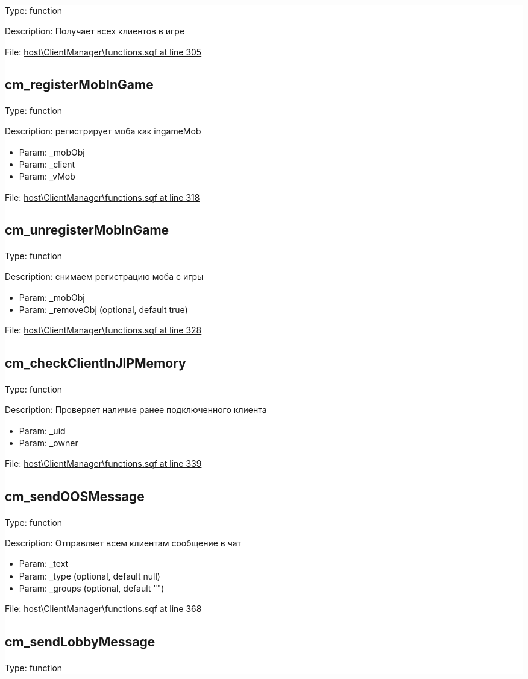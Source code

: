 Type: function

Description: Получает всех клиентов в игре


File: [host\ClientManager\functions.sqf at line 305](../../../Src/host/ClientManager/functions.sqf#L305)
## cm_registerMobInGame

Type: function

Description: регистрирует моба как ingameMob
- Param: _mobObj
- Param: _client
- Param: _vMob

File: [host\ClientManager\functions.sqf at line 318](../../../Src/host/ClientManager/functions.sqf#L318)
## cm_unregisterMobInGame

Type: function

Description: снимаем регистрацию моба с игры
- Param: _mobObj
- Param: _removeObj (optional, default true)

File: [host\ClientManager\functions.sqf at line 328](../../../Src/host/ClientManager/functions.sqf#L328)
## cm_checkClientInJIPMemory

Type: function

Description: Проверяет наличие ранее подключенного клиента
- Param: _uid
- Param: _owner

File: [host\ClientManager\functions.sqf at line 339](../../../Src/host/ClientManager/functions.sqf#L339)
## cm_sendOOSMessage

Type: function

Description: Отправляет всем клиентам сообщение в чат
- Param: _text
- Param: _type (optional, default null)
- Param: _groups (optional, default "")

File: [host\ClientManager\functions.sqf at line 368](../../../Src/host/ClientManager/functions.sqf#L368)
## cm_sendLobbyMessage

Type: function
